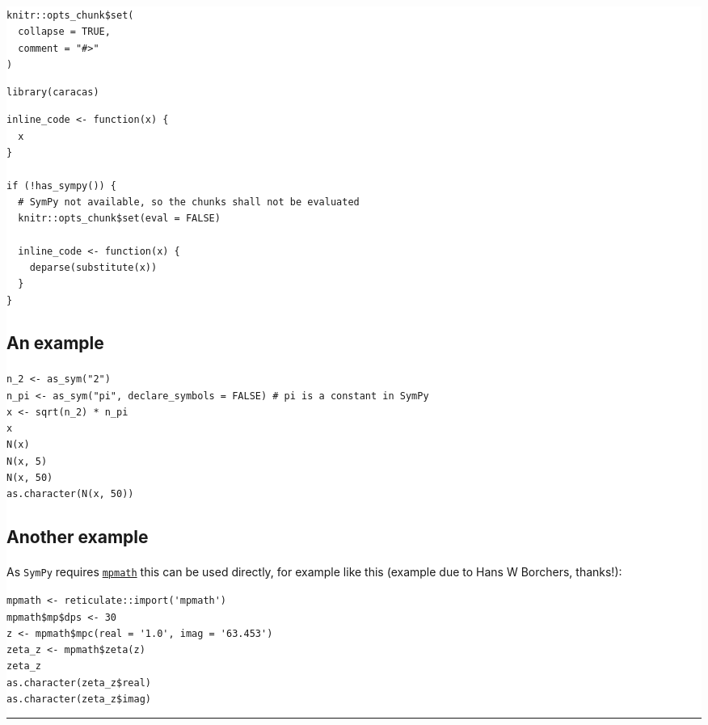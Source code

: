 ```{r, include = FALSE}
knitr::opts_chunk$set(
  collapse = TRUE,
  comment = "#>"
)
```

```{r, message=FALSE}
library(caracas)
```

```{r, include = FALSE}
inline_code <- function(x) {
  x
}

if (!has_sympy()) {
  # SymPy not available, so the chunks shall not be evaluated
  knitr::opts_chunk$set(eval = FALSE)
  
  inline_code <- function(x) {
    deparse(substitute(x))
  }
}
```

## An example

```{r}
n_2 <- as_sym("2")
n_pi <- as_sym("pi", declare_symbols = FALSE) # pi is a constant in SymPy
x <- sqrt(n_2) * n_pi
x
N(x)
N(x, 5)
N(x, 50)
as.character(N(x, 50))
```

## Another example

As `SymPy` requires [`mpmath`](https://mpmath.org/) this can be used directly, for example like this (example due to Hans W Borchers, thanks!):

```{r}
mpmath <- reticulate::import('mpmath')
mpmath$mp$dps <- 30
z <- mpmath$mpc(real = '1.0', imag = '63.453')
zeta_z <- mpmath$zeta(z)
zeta_z
as.character(zeta_z$real)
as.character(zeta_z$imag)
```

---